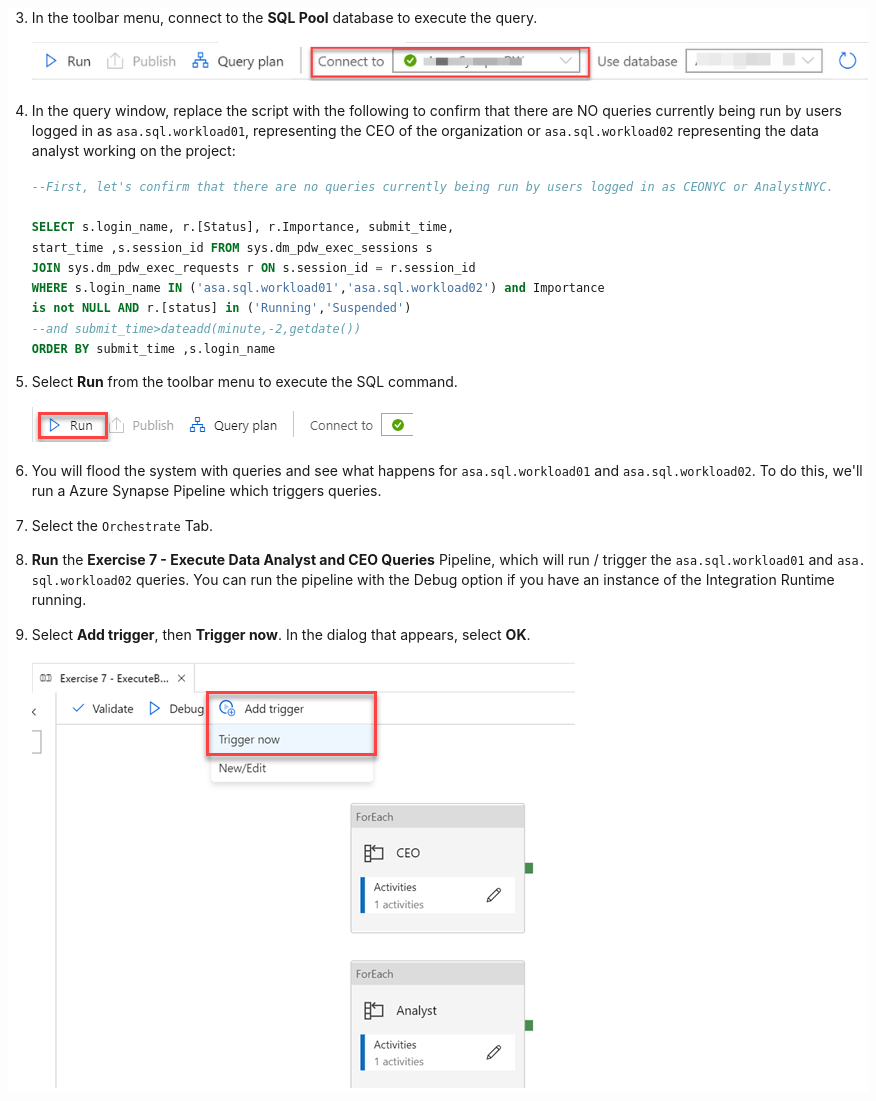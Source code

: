3. In the toolbar menu, connect to the **SQL Pool** database to execute the query.

    ![The connect to option is highlighted in the query toolbar.](media/synapse-studio-query-toolbar-connect.png "Query toolbar")

4. In the query window, replace the script with the following to confirm that there are NO queries currently being run by users logged in as `asa.sql.workload01`, representing the CEO of the organization or `asa.sql.workload02` representing the data analyst working on the project:

    ```sql
    --First, let's confirm that there are no queries currently being run by users logged in as CEONYC or AnalystNYC.

    SELECT s.login_name, r.[Status], r.Importance, submit_time,
    start_time ,s.session_id FROM sys.dm_pdw_exec_sessions s
    JOIN sys.dm_pdw_exec_requests r ON s.session_id = r.session_id
    WHERE s.login_name IN ('asa.sql.workload01','asa.sql.workload02') and Importance
    is not NULL AND r.[status] in ('Running','Suspended')
    --and submit_time>dateadd(minute,-2,getdate())
    ORDER BY submit_time ,s.login_name
    ```

5. Select **Run** from the toolbar menu to execute the SQL command.

    ![The run button is highlighted in the query toolbar.](media/synapse-studio-query-toolbar-run.png "Run")

6. You will flood the system with queries and see what happens for `asa.sql.workload01` and `asa.sql.workload02`. To do this, we'll run a Azure Synapse Pipeline which triggers queries.

7. Select the `Orchestrate` Tab.
8. **Run** the **Exercise 7 - Execute Data Analyst and CEO Queries** Pipeline, which will run / trigger the `asa.sql.workload01` and `asa.sql.workload02` queries. You can run the pipeline with the Debug option if you have an instance of the Integration Runtime running.
9. Select **Add trigger**, then **Trigger now**. In the dialog that appears, select **OK**.

    ![The add trigger and trigger now menu items are highlighted.](media/trigger-data-analyst-and-ceo-queries-pipeline.png "Add trigger")
